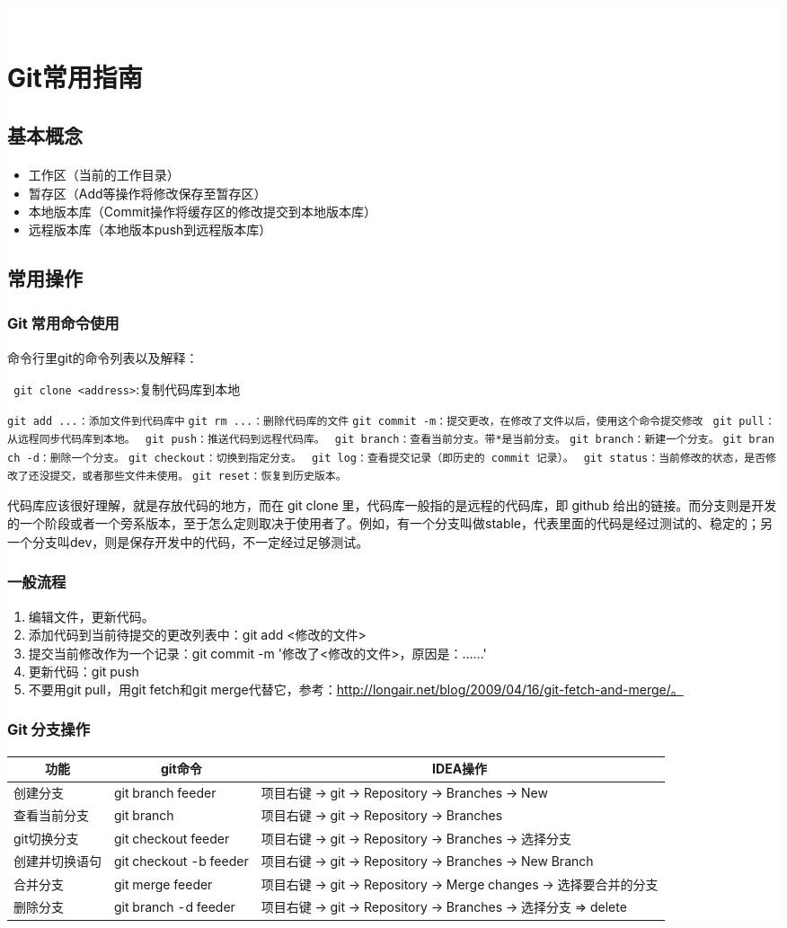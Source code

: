 <br>

# Git常用指南

## 基本概念

- 工作区（当前的工作目录）
- 暂存区（Add等操作将修改保存至暂存区）
- 本地版本库（Commit操作将缓存区的修改提交到本地版本库）
- 远程版本库（本地版本push到远程版本库）

## 常用操作

### Git 常用命令使用

命令行里git的命令列表以及解释：

` git clone <address>`:复制代码库到本地

` git add `<file>` ...：添加文件到代码库中`
` git rm `<file>` ...：删除代码库的文件`
` git commit -m `<message>`：提交更改，在修改了文件以后，使用这个命令提交修改` 
` git pull：从远程同步代码库到本地。` 
` git push：推送代码到远程代码库。` 
` git branch：查看当前分支。带*是当前分支。` 
` git branch `<branch-name>`：新建一个分支。` 
` git branch -d `<branch-name>`：删除一个分支。` 
` git checkout `<branch-name>`：切换到指定分支。` 
` git log：查看提交记录（即历史的 commit 记录）。` 
` git status：当前修改的状态，是否修改了还没提交，或者那些文件未使用。` 
` git reset `<log>`：恢复到历史版本。`

代码库应该很好理解，就是存放代码的地方，而在 git clone 里，代码库一般指的是远程的代码库，即 github
给出的链接。而分支则是开发的一个阶段或者一个旁系版本，至于怎么定则取决于使用者了。例如，有一个分支叫做stable，代表里面的代码是经过测试的、稳定的；另一个分支叫dev，则是保存开发中的代码，不一定经过足够测试。

### 一般流程

1. 编辑文件，更新代码。
2. 添加代码到当前待提交的更改列表中：git add <修改的文件>
3. 提交当前修改作为一个记录：git commit -m '修改了<修改的文件>，原因是：……'
4. 更新代码：git push
5. 不要用git pull，用git fetch和git
   merge代替它，参考：http://longair.net/blog/2009/04/16/git-fetch-and-merge/。

### Git 分支操作

| 功能           | git命令                | IDEA操作                                                     |
| -------------- | ---------------------- | ------------------------------------------------------------ |
| 创建分支       | git branch feeder      | 项目右键 -\> git -\> Repository -\> Branches -\> New         |
| 查看当前分支   | git branch             | 项目右键 -\> git -\> Repository -\> Branches                 |
| git切换分支    | git checkout feeder    | 项目右键 -\> git -\> Repository -\> Branches -\> 选择分支    |
| 创建并切换语句 | git checkout -b feeder | 项目右键 -\> git -\> Repository -\> Branches -\> New Branch  |
| 合并分支       | git merge feeder       | 项目右键 -\> git -\> Repository -\> Merge changes -\> 选择要合并的分支 |
| 删除分支       | git branch -d feeder   | 项目右键 -\> git -\> Repository -\> Branches -\> 选择分支 =\> delete |
